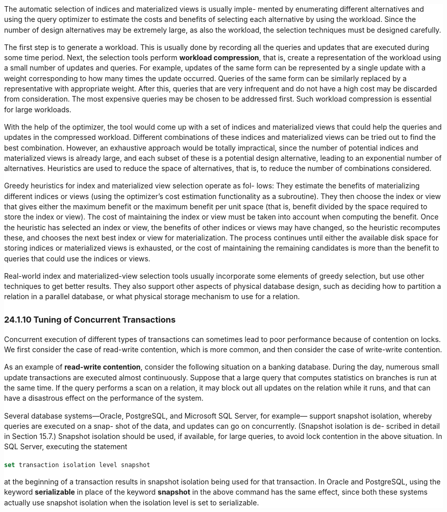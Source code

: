The automatic selection of indices and materialized views is usually imple- mented by enumerating different alternatives and using the query optimizer to estimate the costs and benefits of selecting each alternative by using the workload. Since the number of design alternatives may be extremely large, as also the workload, the selection techniques must be designed carefully.

The first step is to generate a workload. This is usually done by recording all the queries and updates that are executed during some time period. Next, the selection tools perform **workload compression**, that is, create a representation of the workload using a small number of updates and queries. For example, updates of the same form can be represented by a single update with a weight corresponding to how many times the update occurred. Queries of the same form can be similarly replaced by a representative with appropriate weight. After this, queries that are very infrequent and do not have a high cost may be discarded from consideration. The most expensive queries may be chosen to be addressed first. Such workload compression is essential for large workloads.

With the help of the optimizer, the tool would come up with a set of indices and materialized views that could help the queries and updates in the compressed workload. Different combinations of these indices and materialized views can be tried out to find the best combination. However, an exhaustive approach would be totally impractical, since the number of potential indices and materialized views is already large, and each subset of these is a potential design alternative, leading to an exponential number of alternatives. Heuristics are used to reduce the space of alternatives, that is, to reduce the number of combinations considered.

Greedy heuristics for index and materialized view selection operate as fol- lows: They estimate the benefits of materializing different indices or views (using the optimizer’s cost estimation functionality as a subroutine). They then choose the index or view that gives either the maximum benefit or the maximum benefit per unit space (that is, benefit divided by the space required to store the index or view). The cost of maintaining the index or view must be taken into account when computing the benefit. Once the heuristic has selected an index or view, the benefits of other indices or views may have changed, so the heuristic recomputes these, and chooses the next best index or view for materialization. The process continues until either the available disk space for storing indices or materialized views is exhausted, or the cost of maintaining the remaining candidates is more than the benefit to queries that could use the indices or views.

Real-world index and materialized-view selection tools usually incorporate some elements of greedy selection, but use other techniques to get better results. They also support other aspects of physical database design, such as deciding how to partition a relation in a parallel database, or what physical storage mechanism to use for a relation.

### 24.1.10 Tuning of Concurrent Transactions

Concurrent execution of different types of transactions can sometimes lead to poor performance because of contention on locks. We first consider the case of read-write contention, which is more common, and then consider the case of write-write contention.

As an example of **read-write contention**, consider the following situation on a banking database. During the day, numerous small update transactions are executed almost continuously. Suppose that a large query that computes statistics on branches is run at the same time. If the query performs a scan on a relation, it may block out all updates on the relation while it runs, and that can have a disastrous effect on the performance of the system.

Several database systems—Oracle, PostgreSQL, and Microsoft SQL Server, for example— support snapshot isolation, whereby queries are executed on a snap- shot of the data, and updates can go on concurrently. (Snapshot isolation is de- scribed in detail in Section 15.7.) Snapshot isolation should be used, if available, for large queries, to avoid lock contention in the above situation. In SQL Server, executing the statement
~~~js
set transaction isolation level snapshot
~~~
at the beginning of a transaction results in snapshot isolation being used for that transaction. In Oracle and PostgreSQL, using the keyword **serializable** in place of the keyword **snapshot** in the above command has the same effect, since both these systems actually use snapshot isolation when the isolation level is set to serializable.
